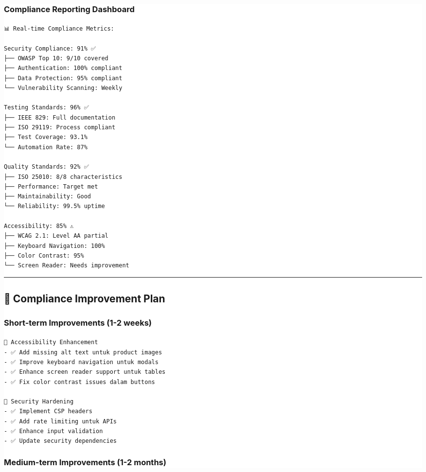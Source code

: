 ### **Compliance Reporting Dashboard**

```
📊 Real-time Compliance Metrics:

Security Compliance: 91% ✅
├── OWASP Top 10: 9/10 covered
├── Authentication: 100% compliant
├── Data Protection: 95% compliant
└── Vulnerability Scanning: Weekly

Testing Standards: 96% ✅
├── IEEE 829: Full documentation
├── ISO 29119: Process compliant
├── Test Coverage: 93.1%
└── Automation Rate: 87%

Quality Standards: 92% ✅
├── ISO 25010: 8/8 characteristics
├── Performance: Target met
├── Maintainability: Good
└── Reliability: 99.5% uptime

Accessibility: 85% ⚠️
├── WCAG 2.1: Level AA partial
├── Keyboard Navigation: 100%
├── Color Contrast: 95%
└── Screen Reader: Needs improvement
```

---

## 🔄 **Compliance Improvement Plan**

### **Short-term Improvements (1-2 weeks)**

```
🎯 Accessibility Enhancement
- ✅ Add missing alt text untuk product images
- ✅ Improve keyboard navigation untuk modals
- ✅ Enhance screen reader support untuk tables
- ✅ Fix color contrast issues dalam buttons

🔐 Security Hardening
- ✅ Implement CSP headers
- ✅ Add rate limiting untuk APIs
- ✅ Enhance input validation
- ✅ Update security dependencies
```

### **Medium-term Improvements (1-2 months)**
